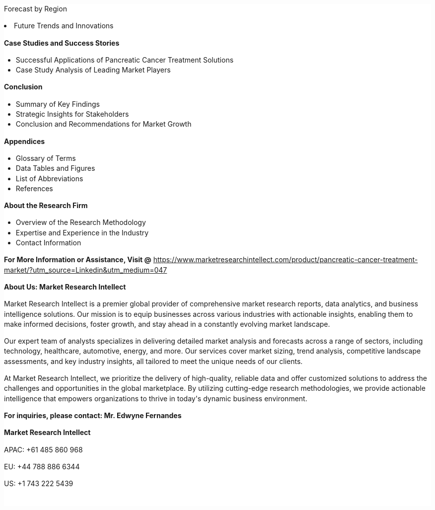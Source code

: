 Forecast by Region</li><li>Future Trends and Innovations</li></ul><p><strong>Case Studies and Success Stories</strong></p><ul><li>Successful Applications of Pancreatic Cancer Treatment Solutions</li><li>Case Study Analysis of Leading Market Players</li></ul><p><strong>Conclusion</strong></p><ul><li>Summary of Key Findings</li><li>Strategic Insights for Stakeholders</li><li>Conclusion and Recommendations for Market Growth</li></ul><p><strong>Appendices</strong></p><ul><li>Glossary of Terms</li><li>Data Tables and Figures</li><li>List of Abbreviations</li><li>References</li></ul><p><strong>About the Research Firm</strong></p><ul><li>Overview of the Research Methodology</li><li>Expertise and Experience in the Industry</li><li>Contact Information</li></ul></div><div class="article-main__content" data-test-id="publishing-text-block"><p><span class="font-[700]"><strong>For More Information or Assistance, Visit @</strong>&nbsp;<a href="https://www.marketresearchintellect.com/product/pancreatic-cancer-treatment-market/?utm_source=Linkedin&utm_medium=047">https://www.marketresearchintellect.com/product/pancreatic-cancer-treatment-market/?utm_source=Linkedin&utm_medium=047</a></span></p><p><strong>About Us: Market Research Intellect</strong></p><p>Market Research Intellect is a premier global provider of comprehensive market research reports, data analytics, and business intelligence solutions. Our mission is to equip businesses across various industries with actionable insights, enabling them to make informed decisions, foster growth, and stay ahead in a constantly evolving market landscape.</p><p>Our expert team of analysts specializes in delivering detailed market analysis and forecasts across a range of sectors, including technology, healthcare, automotive, energy, and more. Our services cover market sizing, trend analysis, competitive landscape assessments, and key industry insights, all tailored to meet the unique needs of our clients.</p><p>At Market Research Intellect, we prioritize the delivery of high-quality, reliable data and offer customized solutions to address the challenges and opportunities in the global marketplace. By utilizing cutting-edge research methodologies, we provide actionable intelligence that empowers organizations to thrive in today's dynamic business environment.</p><p><strong>For inquiries, please contact: Mr. Edwyne Fernandes</strong></p><p><strong>Market Research Intellect</strong></p><p>APAC: +61 485 860 968</p><p>EU: +44 788 886 6344</p><p>US: +1 743 222 5439</p></div><div class="article-main__content" data-test-id="publishing-text-block">&nbsp;</div>
